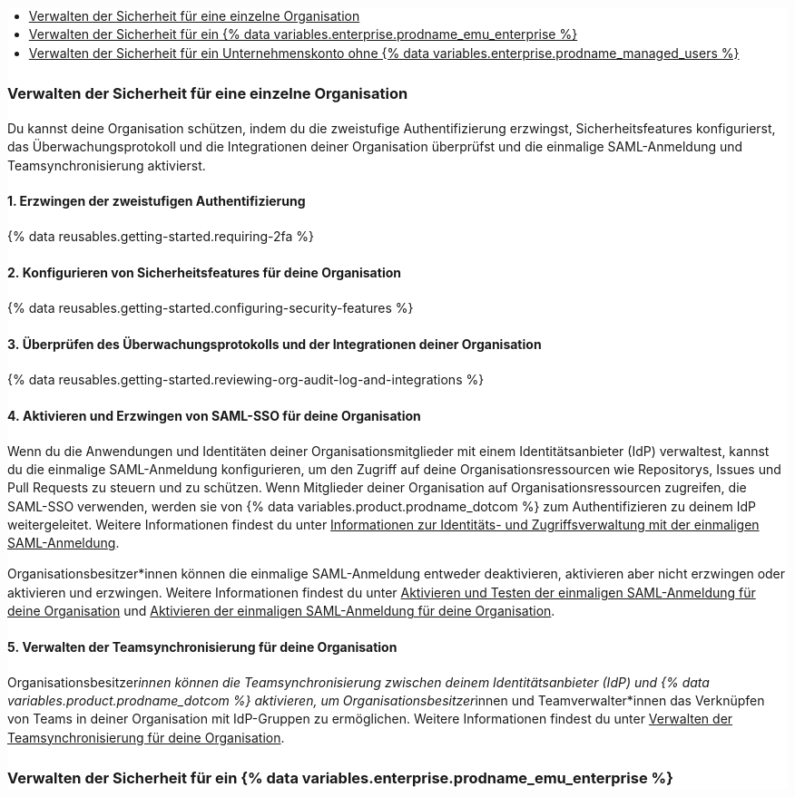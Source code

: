 * [Verwalten der Sicherheit für eine einzelne Organisation](#managing-security-for-a-single-organization)
* [Verwalten der Sicherheit für ein {% data variables.enterprise.prodname_emu_enterprise %}](#managing-security-for-an-enterprise-with-managed-users)
* [Verwalten der Sicherheit für ein Unternehmenskonto ohne {% data variables.enterprise.prodname_managed_users %}](#managing-security-for-an-enterprise-account-without-managed-users)

### Verwalten der Sicherheit für eine einzelne Organisation
Du kannst deine Organisation schützen, indem du die zweistufige Authentifizierung erzwingst, Sicherheitsfeatures konfigurierst, das Überwachungsprotokoll und die Integrationen deiner Organisation überprüfst und die einmalige SAML-Anmeldung und Teamsynchronisierung aktivierst.
#### 1. Erzwingen der zweistufigen Authentifizierung
{% data reusables.getting-started.requiring-2fa %}
#### 2. Konfigurieren von Sicherheitsfeatures für deine Organisation
{% data reusables.getting-started.configuring-security-features %}

#### 3. Überprüfen des Überwachungsprotokolls und der Integrationen deiner Organisation
{% data reusables.getting-started.reviewing-org-audit-log-and-integrations %}

#### 4. Aktivieren und Erzwingen von SAML-SSO für deine Organisation
Wenn du die Anwendungen und Identitäten deiner Organisationsmitglieder mit einem Identitätsanbieter (IdP) verwaltest, kannst du die einmalige SAML-Anmeldung konfigurieren, um den Zugriff auf deine Organisationsressourcen wie Repositorys, Issues und Pull Requests zu steuern und zu schützen. Wenn Mitglieder deiner Organisation auf Organisationsressourcen zugreifen, die SAML-SSO verwenden, werden sie von {% data variables.product.prodname_dotcom %} zum Authentifizieren zu deinem IdP weitergeleitet. Weitere Informationen findest du unter [Informationen zur Identitäts- und Zugriffsverwaltung mit der einmaligen SAML-Anmeldung](/organizations/managing-saml-single-sign-on-for-your-organization/about-identity-and-access-management-with-saml-single-sign-on).

Organisationsbesitzer*innen können die einmalige SAML-Anmeldung entweder deaktivieren, aktivieren aber nicht erzwingen oder aktivieren und erzwingen. Weitere Informationen findest du unter [Aktivieren und Testen der einmaligen SAML-Anmeldung für deine Organisation](/organizations/managing-saml-single-sign-on-for-your-organization/enabling-and-testing-saml-single-sign-on-for-your-organization) und [Aktivieren der einmaligen SAML-Anmeldung für deine Organisation](/organizations/managing-saml-single-sign-on-for-your-organization/enforcing-saml-single-sign-on-for-your-organization).
#### 5. Verwalten der Teamsynchronisierung für deine Organisation
Organisationsbesitzer*innen können die Teamsynchronisierung zwischen deinem Identitätsanbieter (IdP) und {% data variables.product.prodname_dotcom %} aktivieren, um Organisationsbesitzer*innen und Teamverwalter*innen das Verknüpfen von Teams in deiner Organisation mit IdP-Gruppen zu ermöglichen. Weitere Informationen findest du unter [Verwalten der Teamsynchronisierung für deine Organisation](/organizations/managing-saml-single-sign-on-for-your-organization/managing-team-synchronization-for-your-organization).

### Verwalten der Sicherheit für ein {% data variables.enterprise.prodname_emu_enterprise %}
